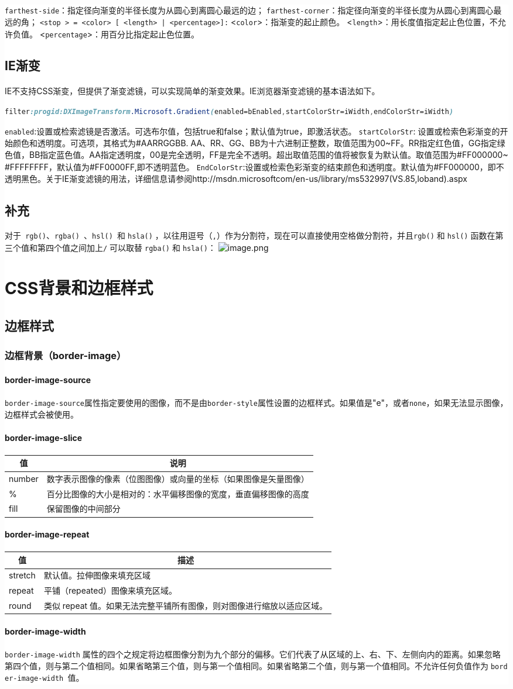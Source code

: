 `farthest-side`：指定径向渐变的半径长度为从圆心到离圆心最远的边； 
`farthest-corner`：指定径向渐变的半径长度为从圆心到离圆心最远的角；
`<stop > = <color> [ <length> | <percentage>]:`
<`color`>：指渐变的起止颜色。
<`length`>：用长度值指定起止色位置，不允许负值。
<`percentage`>：用百分比指定起止色位置。
## IE渐变
 IE不支持CSS渐变，但提供了渐变滤镜，可以实现简单的渐变效果。IE浏览器渐变滤镜的基本语法如下。
```css
filter:progid:DXImageTransform.Microsoft.Gradient(enabled=bEnabled,startColorStr=iWidth,endColorStr=iWidth)
```
`enabled`:设置或检索滤镜是否激活。可选布尔值，包括true和false；默认值为true，即激活状态。
`startColorStr`: 设置或检索色彩渐变的开始颜色和透明度。可选项，其格式为#AARRGGBB. AA、RR、GG、BB为十六进制正整数，取值范围为00~FF。RR指定红色值，GG指定绿色值，BB指定蓝色值。AA指定透明度，00是完全透明，FF是完全不透明。超出取值范围的值将被恢复为默认值。取值范围为#FF000000~ #FFFFFFFF，默认值为#FF0000FF,即不透明蓝色。
`EndColorStr`:设置或检索色彩渐变的结束颜色和透明度。默认值为#FF000000，即不透明黑色。关于IE渐变滤镜的用法，详细信息请参阅http://msdn.microsoftcom/en-us/library/ms532997(VS.85,loband).aspx
## 补充
对于` rgb()`、`rgba() `、`hsl() `和 `hsla()` ，以往用逗号（`,`）作为分割符，现在可以直接使用空格做分割符，并且`rgb()` 和 `hsl()` 函数在第三个值和第四个值之间加上`/` 可以取替 `rgba()` 和 `hsla()`：
![image.png](https://cdn.nlark.com/yuque/0/2021/png/2705417/1635444075525-f42afac1-576c-40c7-b9fe-dfc82db1ad01.png#averageHue=%230b0905&clientId=u40c52244-7923-4&crop=0&crop=0&crop=1&crop=1&from=paste&height=693&id=uf3788883&margin=%5Bobject%20Object%5D&name=image.png&originHeight=693&originWidth=1338&originalType=binary&ratio=1&rotation=0&showTitle=false&size=384578&status=done&style=none&taskId=u7f59e47b-16af-4b83-89f0-7fbac9933cc&title=&width=1338)
# CSS背景和边框样式
## 边框样式
### 边框背景（border-image）
#### border-image-source
`border-image-source`属性指定要使用的图像，而不是由`border-style`属性设置的边框样式。如果值是"e"，或者`none`，如果无法显示图像，边框样式会被使用。
#### border-image-slice
| 值 | 说明 |
| --- | --- |
| number | 数字表示图像的像素（位图图像）或向量的坐标（如果图像是矢量图像） |
| % | 百分比图像的大小是相对的：水平偏移图像的宽度，垂直偏移图像的高度 |
| fill | 保留图像的中间部分 |

#### border-image-repeat
| 值 | 描述 |
| --- | --- |
| stretch | 默认值。拉伸图像来填充区域 |
| repeat | 平铺（repeated）图像来填充区域。 |
| round | 类似 repeat 值。如果无法完整平铺所有图像，则对图像进行缩放以适应区域。 |

#### border-image-width
`border-image-width` 属性的四个之规定将边框图像分割为九个部分的偏移。它们代表了从区域的上、右、下、左侧向内的距离。如果忽略第四个值，则与第二个值相同。如果省略第三个值，则与第一个值相同。如果省略第二个值，则与第一个值相同。不允许任何负值作为 `border-image-width `值。
